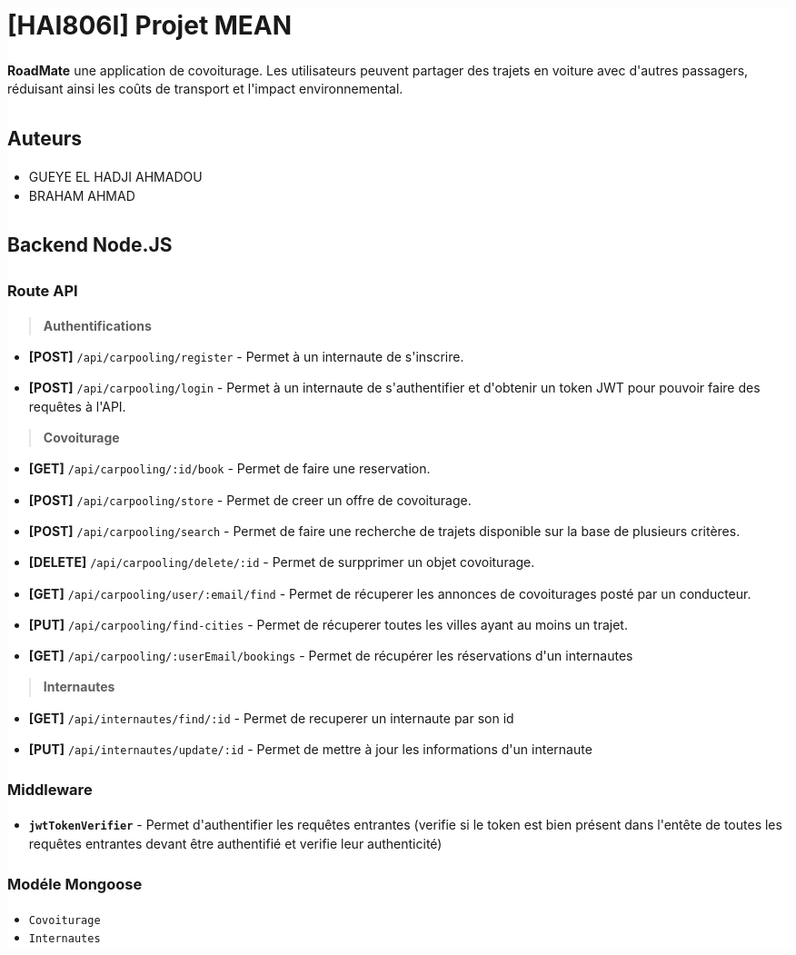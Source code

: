 # **[HAI806I] Projet MEAN**

**RoadMate** une application de covoiturage. Les utilisateurs peuvent partager des trajets en voiture avec d'autres passagers, réduisant ainsi les coûts de transport et l'impact environnemental. 

## **Auteurs**

- GUEYE EL HADJI AHMADOU
- BRAHAM AHMAD

## **Backend Node.JS**

### **Route API**


> __Authentifications__

- __[POST]__ `/api/carpooling/register` - Permet à un internaute de s'inscrire.

- __[POST]__ `/api/carpooling/login` - Permet à un internaute de s'authentifier et d'obtenir un token JWT pour pouvoir faire des requêtes à l'API.

> __Covoiturage__

- __[GET]__ `/api/carpooling/:id/book` - Permet de faire une reservation.

- __[POST]__ `/api/carpooling/store` - Permet de creer un offre de covoiturage.
- __[POST]__ `/api/carpooling/search` - Permet de faire une recherche de trajets disponible sur la base de plusieurs critères.
- __[DELETE]__ `/api/carpooling/delete/:id` - Permet de surpprimer un objet covoiturage.
- __[GET]__ `/api/carpooling/user/:email/find` - Permet de récuperer les annonces de covoiturages posté par un conducteur.
- __[PUT]__ `/api/carpooling/find-cities` - Permet de récuperer toutes les villes ayant au moins un trajet.
- __[GET]__ `/api/carpooling/:userEmail/bookings` - Permet de récupérer les réservations d'un internautes

> __Internautes__

- __[GET]__ `/api/internautes/find/:id` - Permet de recuperer un internaute par son id

- __[PUT]__ `/api/internautes/update/:id` - Permet de mettre à jour les informations d'un internaute

### **Middleware**

- __`jwtTokenVerifier`__ - Permet d'authentifier les requêtes entrantes (verifie si le token est bien présent dans l'entête de toutes les requêtes entrantes devant être authentifié et verifie leur authenticité)

### **Modéle Mongoose**

- `Covoiturage`
- `Internautes`

